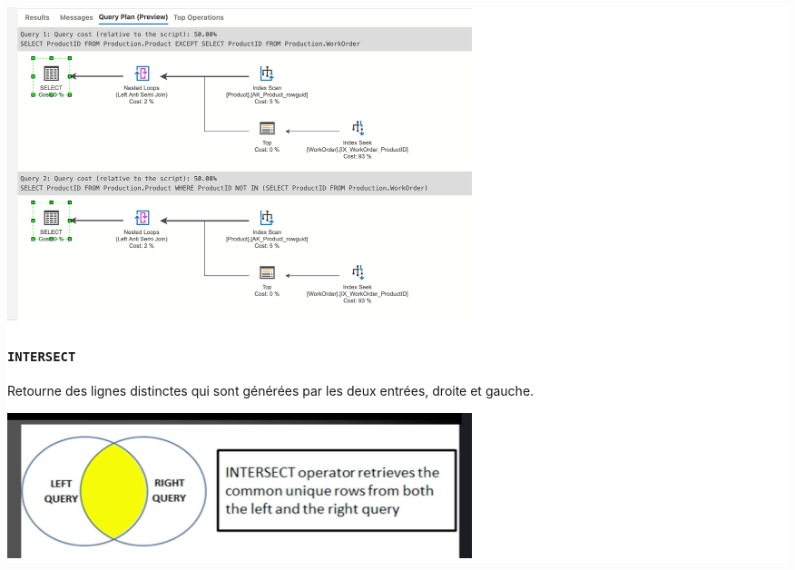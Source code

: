 <img src="assets/execution-plan-not-in-except-fqh.png" alt="execution-plan-not-in-except-fqh" style="zoom:50%;" />



### `INTERSECT`

Retourne des lignes distinctes qui sont générées par les deux entrées, droite et gauche.

<img src="assets/intersect-pol.png" alt="intersect-pol" style="zoom:50%;" />
